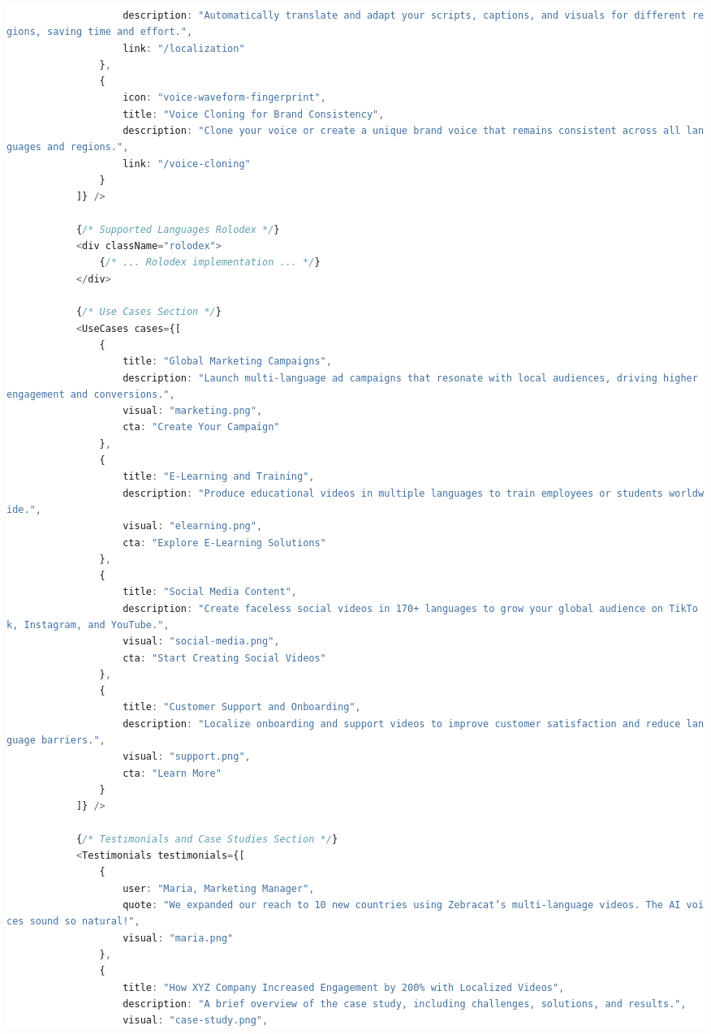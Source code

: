 ```typescript
                    description: "Automatically translate and adapt your scripts, captions, and visuals for different regions, saving time and effort.",
                    link: "/localization"
                },
                {
                    icon: "voice-waveform-fingerprint",
                    title: "Voice Cloning for Brand Consistency",
                    description: "Clone your voice or create a unique brand voice that remains consistent across all languages and regions.",
                    link: "/voice-cloning"
                }
            ]} />

            {/* Supported Languages Rolodex */}
            <div className="rolodex">
                {/* ... Rolodex implementation ... */}
            </div>

            {/* Use Cases Section */}
            <UseCases cases={[
                {
                    title: "Global Marketing Campaigns",
                    description: "Launch multi-language ad campaigns that resonate with local audiences, driving higher engagement and conversions.",
                    visual: "marketing.png",
                    cta: "Create Your Campaign"
                },
                {
                    title: "E-Learning and Training",
                    description: "Produce educational videos in multiple languages to train employees or students worldwide.",
                    visual: "elearning.png",
                    cta: "Explore E-Learning Solutions"
                },
                {
                    title: "Social Media Content",
                    description: "Create faceless social videos in 170+ languages to grow your global audience on TikTok, Instagram, and YouTube.",
                    visual: "social-media.png",
                    cta: "Start Creating Social Videos"
                },
                {
                    title: "Customer Support and Onboarding",
                    description: "Localize onboarding and support videos to improve customer satisfaction and reduce language barriers.",
                    visual: "support.png",
                    cta: "Learn More"
                }
            ]} />

            {/* Testimonials and Case Studies Section */}
            <Testimonials testimonials={[
                {
                    user: "Maria, Marketing Manager",
                    quote: "We expanded our reach to 10 new countries using Zebracat’s multi-language videos. The AI voices sound so natural!",
                    visual: "maria.png"
                },
                {
                    title: "How XYZ Company Increased Engagement by 200% with Localized Videos",
                    description: "A brief overview of the case study, including challenges, solutions, and results.",
                    visual: "case-study.png",
```